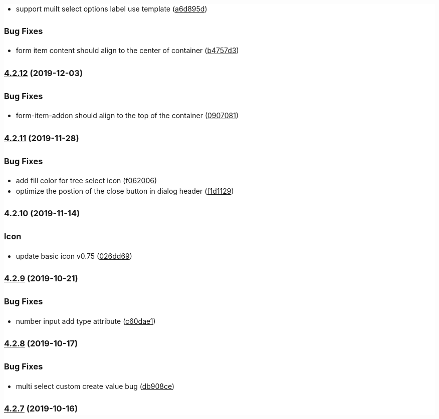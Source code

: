 - support muilt select options label use template ([a6d895d](https://bitbucket.org/mathildetech/alauda-ui/commits/a6d895d43644d98658a330d9d07deb12b8fd3cc6))

### Bug Fixes

- form item content should align to the center of container ([b4757d3](https://bitbucket.org/mathildetech/alauda-ui/commits/b4757d3b16b0fd93a1ab14c2eb49dcdf7e0cc481))

### [4.2.12](https://bitbucket.org/mathildetech/alauda-ui/branches/compare/v4.2.12..v4.2.11#diff) (2019-12-03)

### Bug Fixes

- form-item-addon should align to the top of the container ([0907081](https://bitbucket.org/mathildetech/alauda-ui/commits/09070819ed7089385f2ec9364b3f2bfa6b0f4278))

### [4.2.11](https://bitbucket.org/mathildetech/alauda-ui/branches/compare/v4.2.11..v4.2.10#diff) (2019-11-28)

### Bug Fixes

- add fill color for tree select icon ([f062006](https://bitbucket.org/mathildetech/alauda-ui/commits/f06200669affe69e265c1a67c7b36b0de2ad23da))
- optimize the postion of the close button in dialog header ([f1d1129](https://bitbucket.org/mathildetech/alauda-ui/commits/f1d11297a8a5bfdcf9ce69bb16e6c77480216a7f))

### [4.2.10](https://bitbucket.org/mathildetech/alauda-ui/branches/compare/v4.2.10..v4.2.9#diff) (2019-11-14)

### Icon

- update basic icon v0.75 ([026dd69](https://bitbucket.org/mathildetech/alauda-ui/commits/026dd693cdc29224063427102895203fbd524a5f))

### [4.2.9](https://bitbucket.org/mathildetech/alauda-ui/branches/compare/v4.2.9..v4.2.8#diff) (2019-10-21)

### Bug Fixes

- number input add type attribute ([c60dae1](https://bitbucket.org/mathildetech/alauda-ui/commits/c60dae1053cade76a70768e37a6ffc1b49be9593))

### [4.2.8](https://bitbucket.org/mathildetech/alauda-ui/branches/compare/v4.2.8..v4.2.7#diff) (2019-10-17)

### Bug Fixes

- multi select custom create value bug ([db908ce](https://bitbucket.org/mathildetech/alauda-ui/commits/db908ce71537bda9f6f68a5ff44ca4c451e3b448))

### [4.2.7](https://bitbucket.org/mathildetech/alauda-ui/branches/compare/v4.2.7..v4.2.6#diff) (2019-10-16)
